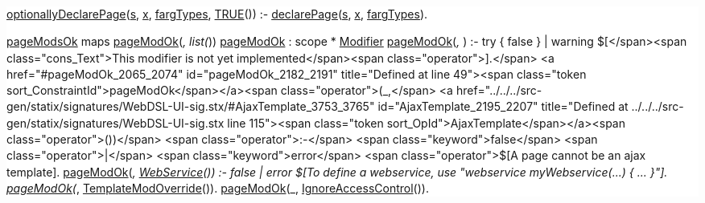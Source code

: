   <a href="#optionallyDeclarePage_1838_1859" id="optionallyDeclarePage_1942_1963" title="Defined at line 44"><span class="token sort_ConstraintId">optionallyDeclarePage</span></a><span class="operator">(</span><span class="cons_Var"><a href="#s_2004_2005" id="s_1964_1965" title="Referenced at line 46"><span class="token sort_ConstraintId">s</span></a></span><span class="operator">,</span> <span class="cons_Var"><a href="#x_2007_2008" id="x_1967_1968" title="Referenced at line 46"><span class="token sort_ConstraintId">x</span></a></span><span class="operator">,</span> <span class="cons_Var"><a href="#fargTypes_2010_2019" id="fargTypes_1970_1979" title="Referenced at line 46"><span class="token sort_ConstraintId">fargTypes</span></a></span><span class="operator">,</span> <a href="../webdsl.stx/#TRUE_828_832" id="TRUE_1981_1985" title="Defined at ../webdsl.stx line 34"><span class="token sort_OpId">TRUE</span></a><span class="operator">())</span> <span class="operator">:-</span> <a href="../webdsl.stx/#declarePage_5982_5993" id="declarePage_1992_2003" title="Defined at ../webdsl.stx line 163"><span class="token sort_ConstraintId">declarePage</span></a><span class="operator">(</span><span class="cons_Var"><a href="#s_1964_1965" id="s_2004_2005" title="Defined at line 46"><span class="token sort_ConstraintId">s</span></a></span><span class="operator">,</span> <span class="cons_Var"><a href="#x_1967_1968" id="x_2007_2008" title="Defined at line 46"><span class="token sort_ConstraintId">x</span></a></span><span class="operator">,</span> <span class="cons_Var"><a href="#fargTypes_1970_1979" id="fargTypes_2010_2019" title="Defined at line 46"><span class="token sort_ConstraintId">fargTypes</span></a></span><span class="operator">).</span>

  <a href="#pageModsOk_1277_1287" id="pageModsOk_2025_2035" title="Referenced at line 32"><span class="token sort_ConstraintId">pageModsOk</span></a> <span class="keyword">maps</span> <a href="#pageModOk_2065_2074" id="pageModOk_2041_2050" title="Defined at line 49"><span class="token sort_ConstraintId">pageModOk</span></a><span class="operator">(*,</span> <span class="keyword">list</span><span class="operator">(*))</span>
  <a href="#pageModOk_2041_2050" id="pageModOk_2065_2074" title="Referenced at line 48, 50, 51, 52, 53, 54"><span class="token sort_ConstraintId">pageModOk</span></a> <span class="operator">:</span> <span class="cons_ScopeSort">scope</span> <span class="operator">*</span> <span class="cons_SimpleSort"><a href="../../../src-gen/statix/signatures/WebDSL-UI-sig.stx/#Modifier_243_251" id="Modifier_2085_2093" title="Defined at ../../../src-gen/statix/signatures/WebDSL-UI-sig.stx line 14"><span class="token sort_OpId">Modifier</span></a></span>
  <a href="#pageModOk_2065_2074" id="pageModOk_2096_2105" title="Defined at line 49"><span class="token sort_ConstraintId">pageModOk</span></a><span class="operator">(_,</span> <span class="operator">_)</span> <span class="operator">:-</span> <span class="keyword">try</span> <span class="operator">{</span> <span class="keyword">false</span> <span class="operator">}</span> <span class="operator">|</span> <span class="token sort_ConstraintId">warning</span> <span class="operator">$[</span><span class="cons_Text">This modifier is not yet implemented</span><span class="operator">].</span>
  <a href="#pageModOk_2065_2074" id="pageModOk_2182_2191" title="Defined at line 49"><span class="token sort_ConstraintId">pageModOk</span></a><span class="operator">(_,</span> <a href="../../../src-gen/statix/signatures/WebDSL-UI-sig.stx/#AjaxTemplate_3753_3765" id="AjaxTemplate_2195_2207" title="Defined at ../../../src-gen/statix/signatures/WebDSL-UI-sig.stx line 115"><span class="token sort_OpId">AjaxTemplate</span></a><span class="operator">())</span> <span class="operator">:-</span> <span class="keyword">false</span> <span class="operator">|</span> <span class="keyword">error</span> <span class="operator">$[</span><span class="cons_Text">A page cannot be an ajax template</span><span class="operator">].</span>
  <a href="#pageModOk_2065_2074" id="pageModOk_2268_2277" title="Defined at line 49"><span class="token sort_ConstraintId">pageModOk</span></a><span class="operator">(_,</span> <a href="../../../src-gen/statix/signatures/WebDSL-UI-sig.stx/#WebService_4124_4134" id="WebService_2281_2291" title="Defined at ../../../src-gen/statix/signatures/WebDSL-UI-sig.stx line 128"><span class="token sort_OpId">WebService</span></a><span class="operator">())</span> <span class="operator">:-</span> <span class="keyword">false</span> <span class="operator">|</span> <span class="keyword">error</span> <span class="operator">$[</span><span class="cons_Text">To define a webservice, use "webservice myWebservice(...) { ... }"</span><span class="operator">].</span>
  <a href="#pageModOk_2065_2074" id="pageModOk_2385_2394" title="Defined at line 49"><span class="token sort_ConstraintId">pageModOk</span></a><span class="operator">(_,</span> <a href="../../../src-gen/statix/signatures/WebDSL-UI-sig.stx/#TemplateModOverride_4000_4019" id="TemplateModOverride_2398_2417" title="Defined at ../../../src-gen/statix/signatures/WebDSL-UI-sig.stx line 124"><span class="token sort_OpId">TemplateModOverride</span></a><span class="operator">()).</span>
  <a href="#pageModOk_2065_2074" id="pageModOk_2424_2433" title="Defined at line 49"><span class="token sort_ConstraintId">pageModOk</span></a><span class="operator">(_,</span> <a href="../../../src-gen/statix/signatures/WebDSL-AccessControl-sig.stx/#IgnoreAccessControl_2163_2182" id="IgnoreAccessControl_2437_2456" title="Defined at ../../../src-gen/statix/signatures/WebDSL-AccessControl-sig.stx line 57"><span class="token sort_OpId">IgnoreAccessControl</span></a><span class="operator">()).</span>


[pdmosses/webdsl-statix/webdslstatix/trans/static-semantics/webdsl-ui.stx]: https://github.com/pdmosses/webdsl-statix/blob/master/webdslstatix/trans/static-semantics/webdsl-ui.stx "The source file on GitHub"